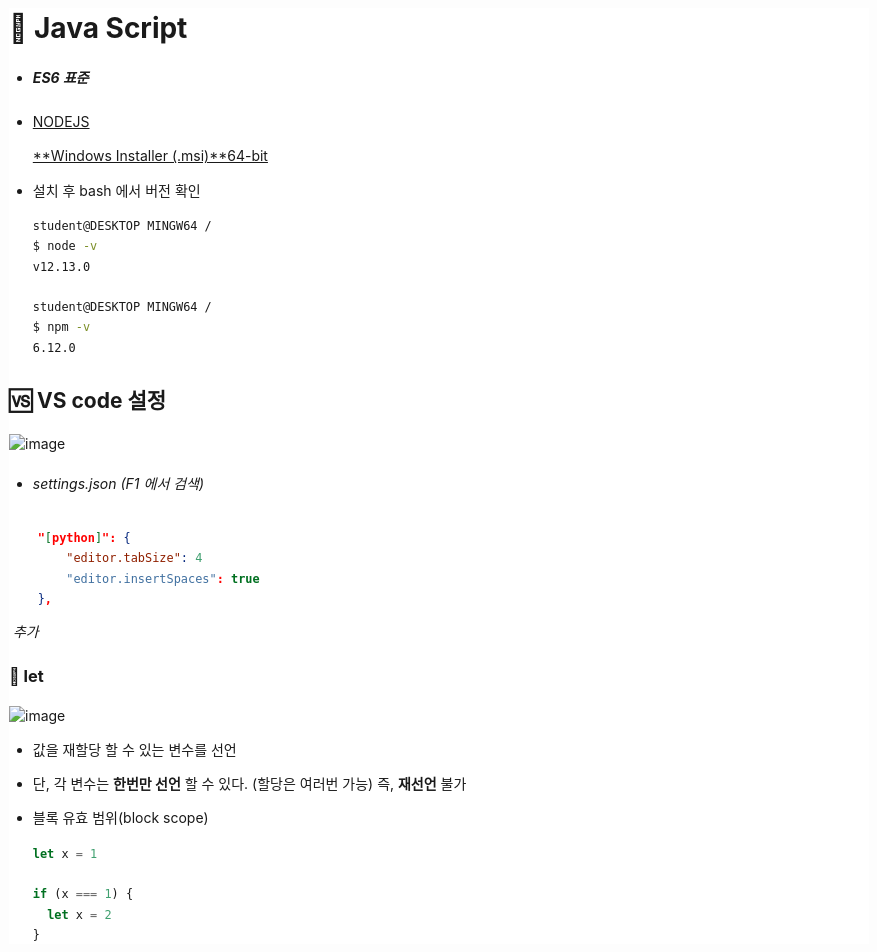 # :yellow_heart: Java Script

- ##### ES6 표준

- [NODEJS](https://nodejs.org/ko/download/)

  [**Windows Installer (.msi)**64-bit](https://nodejs.org/dist/v12.13.0/node-v12.13.0-x64.msi)

- 설치 후 bash 에서 버전 확인

  ```bash
  student@DESKTOP MINGW64 /
  $ node -v
  v12.13.0
  
  student@DESKTOP MINGW64 /
  $ npm -v
  6.12.0
  ```



## :vs: VS code 설정

![image](https://user-images.githubusercontent.com/52684457/67741101-667dd000-fa5b-11e9-8739-eeaa32a6e86c.png)

- ###### settings.json (F1 에서 검색)

```json
    "[python]": {
        "editor.tabSize": 4
        "editor.insertSpaces": true
    },
```

​	*추가*



### :large_blue_diamond: let

![image](https://user-images.githubusercontent.com/52684457/67741259-e2781800-fa5b-11e9-9f38-c713a6011671.png)

- 값을 재할당 할 수 있는 변수를 선언
- 단, 각 변수는 **한번만 선언** 할 수 있다. (할당은 여러번 가능)
  즉, **재선언** 불가

- 블록 유효 범위(block scope)

  ```js
  let x = 1
  
  if (x === 1) {
    let x = 2
  }
  ```
